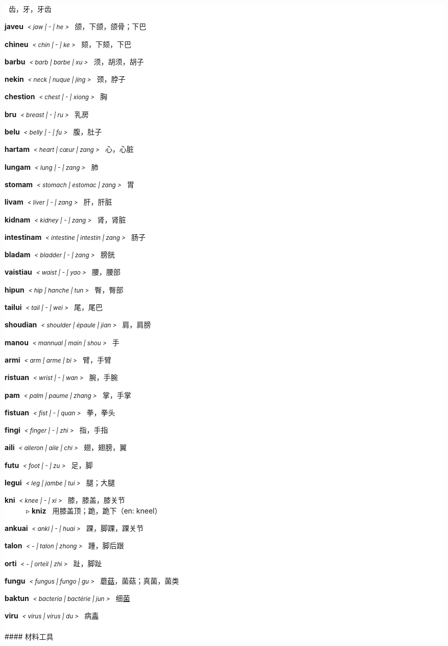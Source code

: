 </small></i>&nbsp;&nbsp;齿，牙，牙齿</p><p style="text-indent:-3em;padding:3em;margin:-3em 0em -5em 0em"><b>javeu</b>&nbsp; <i><small> &lt; jaw | - | he &gt; </small></i>&nbsp;&nbsp;颌，下颌，颌骨；下巴</p><p style="text-indent:-3em;padding:3em;margin:-3em 0em -5em 0em"><b>chineu</b>&nbsp; <i><small> &lt; chin | - | ke &gt; </small></i>&nbsp;&nbsp;颏，下颏，下巴</p><p style="text-indent:-3em;padding:3em;margin:-3em 0em -5em 0em"><b>barbu</b>&nbsp; <i><small> &lt; barb | barbe | xu &gt; </small></i>&nbsp;&nbsp;须，胡须，胡子</p><p style="text-indent:-3em;padding:3em;margin:-3em 0em -5em 0em"><b>nekin</b>&nbsp; <i><small> &lt; neck | nuque | jing &gt; </small></i>&nbsp;&nbsp;颈，脖子</p><p style="text-indent:-3em;padding:3em;margin:-3em 0em -5em 0em"><b>chestion</b>&nbsp; <i><small> &lt; chest | - | xiong &gt; </small></i>&nbsp;&nbsp;胸</p><p style="text-indent:-3em;padding:3em;margin:-3em 0em -5em 0em"><b>bru</b>&nbsp; <i><small> &lt; breast | - | ru &gt; </small></i>&nbsp;&nbsp;乳房</p><p style="text-indent:-3em;padding:3em;margin:-3em 0em -5em 0em"><b>belu</b>&nbsp; <i><small> &lt; belly | - | fu &gt; </small></i>&nbsp;&nbsp;腹，肚子</p><p style="text-indent:-3em;padding:3em;margin:-3em 0em -5em 0em"><b>hartam</b>&nbsp; <i><small> &lt; heart | cœur | zang &gt; </small></i>&nbsp;&nbsp;心，心脏</p><p style="text-indent:-3em;padding:3em;margin:-3em 0em -5em 0em"><b>lungam</b>&nbsp; <i><small> &lt; lung | - | zang &gt; </small></i>&nbsp;&nbsp;肺</p><p style="text-indent:-3em;padding:3em;margin:-3em 0em -5em 0em"><b>stomam</b>&nbsp; <i><small> &lt; stomach | estomac | zang &gt; </small></i>&nbsp;&nbsp;胃</p><p style="text-indent:-3em;padding:3em;margin:-3em 0em -5em 0em"><b>livam</b>&nbsp; <i><small> &lt; liver | - | zang &gt; </small></i>&nbsp;&nbsp;肝，肝脏</p><p style="text-indent:-3em;padding:3em;margin:-3em 0em -5em 0em"><b>kidnam</b>&nbsp; <i><small> &lt; kidney | - | zang &gt; </small></i>&nbsp;&nbsp;肾，肾脏</p><p style="text-indent:-3em;padding:3em;margin:-3em 0em -5em 0em"><b>intestinam</b>&nbsp; <i><small> &lt; intestine | intestin | zang &gt; </small></i>&nbsp;&nbsp;肠子</p><p style="text-indent:-3em;padding:3em;margin:-3em 0em -5em 0em"><b>bladam</b>&nbsp; <i><small> &lt; bladder | - | zang &gt; </small></i>&nbsp;&nbsp;膀胱</p><p style="text-indent:-3em;padding:3em;margin:-3em 0em -5em 0em"><b>vaistiau</b>&nbsp; <i><small> &lt; waist | - | yao &gt; </small></i>&nbsp;&nbsp;腰，腰部</p><p style="text-indent:-3em;padding:3em;margin:-3em 0em -5em 0em"><b>hipun</b>&nbsp; <i><small> &lt; hip | hanche | tun &gt; </small></i>&nbsp;&nbsp;臀，臀部</p><p style="text-indent:-3em;padding:3em;margin:-3em 0em -5em 0em"><b>tailui</b>&nbsp; <i><small> &lt; tail | - | wei &gt; </small></i>&nbsp;&nbsp;尾，尾巴</p><p style="text-indent:-3em;padding:3em;margin:-3em 0em -5em 0em"><b>shoudian</b>&nbsp; <i><small> &lt; shoulder | épaule | jian &gt; </small></i>&nbsp;&nbsp;肩，肩膀</p><p style="text-indent:-3em;padding:3em;margin:-3em 0em -5em 0em"><b>manou</b>&nbsp; <i><small> &lt; mannual | main | shou &gt; </small></i>&nbsp;&nbsp;手</p><p style="text-indent:-3em;padding:3em;margin:-3em 0em -5em 0em"><b>armi</b>&nbsp; <i><small> &lt; arm | arme | bi &gt; </small></i>&nbsp;&nbsp;臂，手臂</p><p style="text-indent:-3em;padding:3em;margin:-3em 0em -5em 0em"><b>ristuan</b>&nbsp; <i><small> &lt; wrist | - | wan &gt; </small></i>&nbsp;&nbsp;腕，手腕</p><p style="text-indent:-3em;padding:3em;margin:-3em 0em -5em 0em"><b>pam</b>&nbsp; <i><small> &lt; palm | paume | zhang &gt; </small></i>&nbsp;&nbsp;掌，手掌</p><p style="text-indent:-3em;padding:3em;margin:-3em 0em -5em 0em"><b>fistuan</b>&nbsp; <i><small> &lt; fist | - | quan &gt; </small></i>&nbsp;&nbsp;拳，拳头</p><p style="text-indent:-3em;padding:3em;margin:-3em 0em -5em 0em"><b>fingi</b>&nbsp; <i><small> &lt; finger | - | zhi &gt; </small></i>&nbsp;&nbsp;指，手指</p><p style="text-indent:-3em;padding:3em;margin:-3em 0em -5em 0em"><b>aili</b>&nbsp; <i><small> &lt; aileron | aile | chi &gt; </small></i>&nbsp;&nbsp;翅，翅膀，翼</p><p style="text-indent:-3em;padding:3em;margin:-3em 0em -5em 0em"><b>futu</b>&nbsp; <i><small> &lt; foot | - | zu &gt; </small></i>&nbsp;&nbsp;足，脚</p><p style="text-indent:-3em;padding:3em;margin:-3em 0em -5em 0em"><b>legui</b>&nbsp; <i><small> &lt; leg | jambe | tui &gt; </small></i>&nbsp;&nbsp;腿；大腿</p><p style="text-indent:-3em;padding:3em;margin:-3em 0em -5em 0em"><b>kni</b>&nbsp; <i><small> &lt; knee | - | xi &gt; </small></i>&nbsp;&nbsp;膝，膝盖，膝关节<br> ▹ <b>kniz</b> &nbsp; 用膝盖顶；跪，跪下（en: kneel）</p><p style="text-indent:-3em;padding:3em;margin:-3em 0em -5em 0em"><b>ankuai</b>&nbsp; <i><small> &lt; ankl | - | huai &gt; </small></i>&nbsp;&nbsp;踝，脚踝，踝关节</p><p style="text-indent:-3em;padding:3em;margin:-3em 0em -5em 0em"><b>talon</b>&nbsp; <i><small> &lt; - | talon | zhong &gt; </small></i>&nbsp;&nbsp;踵，脚后跟</p><p style="text-indent:-3em;padding:3em;margin:-3em 0em -5em 0em"><b>orti</b>&nbsp; <i><small> &lt; - | orteil | zhi &gt; </small></i>&nbsp;&nbsp;趾，脚趾</p><p style="text-indent:-3em;padding:3em;margin:-3em 0em -5em 0em"><b>fungu</b>&nbsp; <i><small> &lt; fungus | fungo | gu &gt; </small></i>&nbsp;&nbsp;蘑<u>菇</u>，菌菇；真菌，菌类</p><p style="text-indent:-3em;padding:3em;margin:-3em 0em -5em 0em"><b>baktun</b>&nbsp; <i><small> &lt; bacteria | bactérie | jun &gt; </small></i>&nbsp;&nbsp;细<u>菌</u></p><p style="text-indent:-3em;padding:3em;margin:-3em 0em -5em 0em"><b>viru</b>&nbsp; <i><small> &lt; virus | virus | du &gt; </small></i>&nbsp;&nbsp;病<u>毒</u></p><p>&nbsp;</p> #### 材料工具